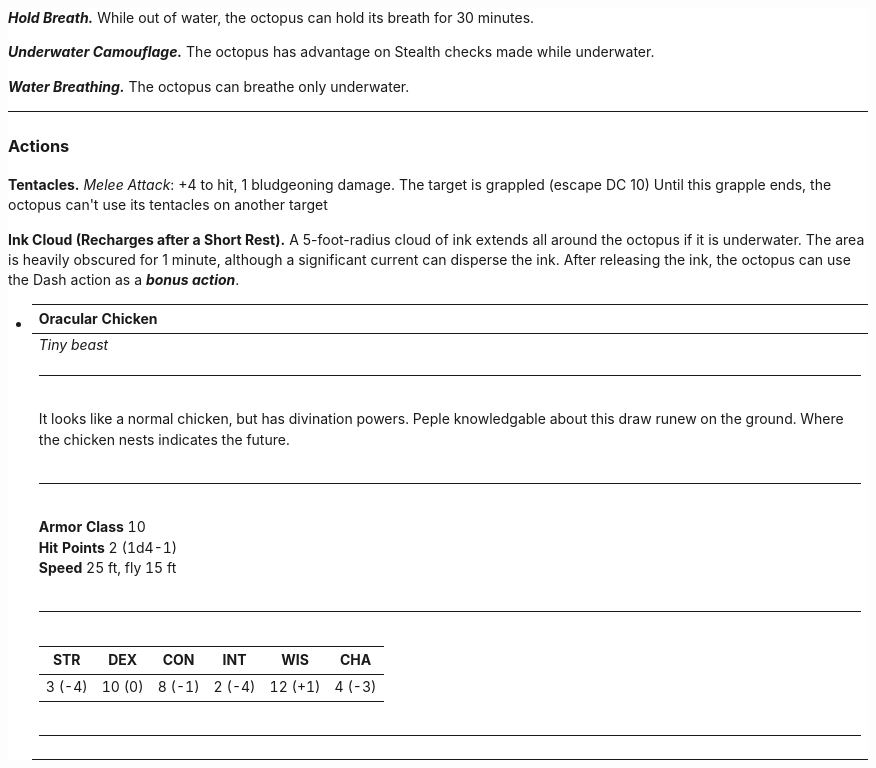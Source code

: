   ***Hold Breath.*** While out of water, the octopus can hold its breath for 30 minutes.

  ***Underwater Camouflage.*** The octopus has advantage on Stealth checks made while underwater.

  ***Water Breathing.*** The octopus can breathe only underwater.

  </td></tr>
  <tr><td><hr></td></tr>
  <tr><td markdown="1" class="monster">

  ### Actions
  **Tentacles.** *Melee Attack*: +4 to hit, 1 bludgeoning damage. The target is grappled (escape DC 10) Until this grapple ends, the octopus can't use its tentacles on another target

  **Ink Cloud (Recharges after a Short Rest).** A 5-foot-radius cloud of ink extends all around the octopus if it is underwater. The area is heavily obscured for 1 minute, although a significant current can disperse the ink. After releasing the ink, the octopus can use the Dash action as a ***bonus action***.



  </td></tr></tbody></table>
  </div>

- <div class="monster multimonster frame">
  <table class="monster">
  <thead><tr><th>
  <a class="internal-link" name="internal-oracularChicken">Oracular Chicken</a>
  </th></tr></thead>
  <tbody>
  <tr><td><i>Tiny beast</i></td></tr>
  <tr><td><hr></td></tr>
  <tr><td markdown="1">

  It looks like a normal chicken, but has divination powers. Peple knowledgable about this draw runew on the ground. Where the chicken nests indicates the future.

  </td></tr>
  <tr><td><hr></td></tr>
  <tr><td markdown="1" class="monster">

  **Armor Class**   10<br/>
  **Hit Points** 	  2 (1d4-1)<br/>
  **Speed** 			  25 ft, fly 15 ft

  </td></tr>
  <tr><td><hr></td></tr>
  <tr><td markdown="1" class="monster">

  |  STR  |  DEX  |  CON  |  INT  |  WIS  |  CHA  |
  |:-----:|:-----:|:-----:|:-----:|:-----:|:-----:|
  |3 (-4) |10 (0) |8 (-1) |2 (-4) |12 (+1)|4 (-3)|

  </td></tr>
  <tr><td><hr></td></tr>
  <tr><td markdown="1" class="monster">
